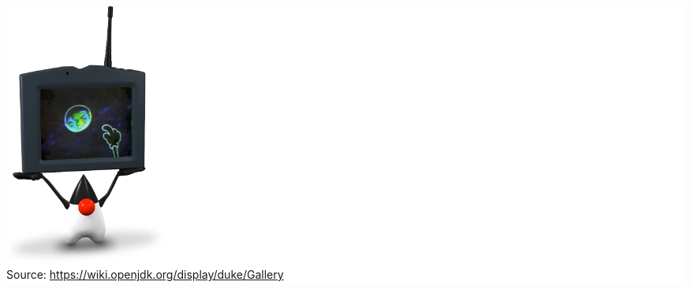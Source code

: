   <img src="./assets/images/star7_and_duke.png" alt="star7 and duke" width="200"/>
  <figcaption>Source: <a href="https://wiki.openjdk.org/display/duke/Gallery" target="_blank">https://wiki.openjdk.org/display/duke/Gallery</a></figcaption>
</figure>
